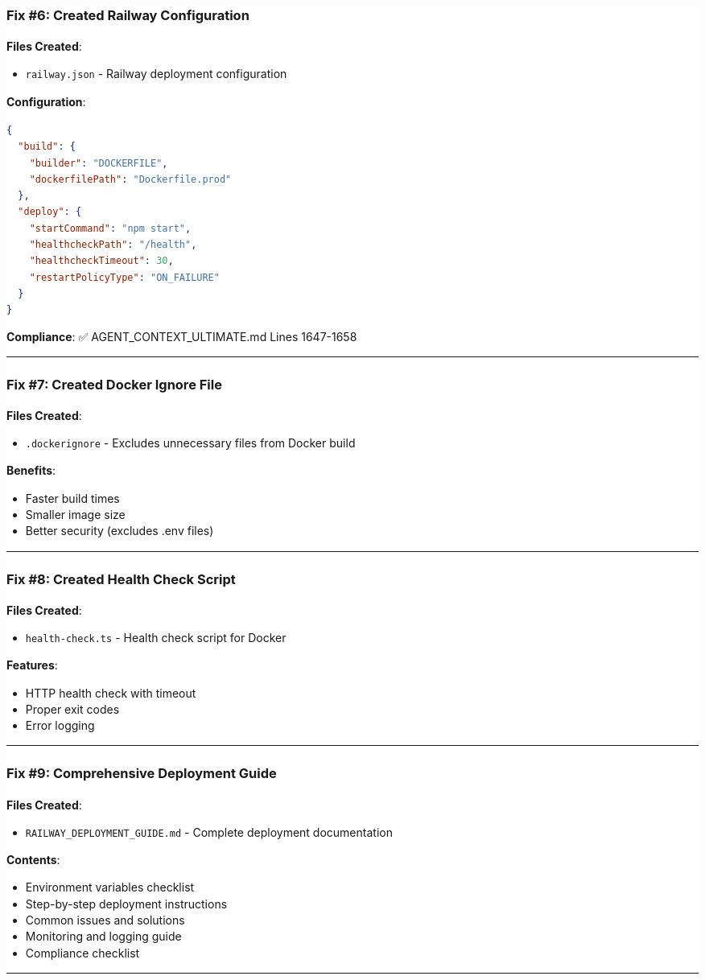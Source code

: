 ### **Fix #6: Created Railway Configuration**
**Files Created**:
- `railway.json` - Railway deployment configuration

**Configuration**:
```json
{
  "build": {
    "builder": "DOCKERFILE",
    "dockerfilePath": "Dockerfile.prod"
  },
  "deploy": {
    "startCommand": "npm start",
    "healthcheckPath": "/health",
    "healthcheckTimeout": 30,
    "restartPolicyType": "ON_FAILURE"
  }
}
```

**Compliance**: ✅ AGENT_CONTEXT_ULTIMATE.md Lines 1647-1658

---

### **Fix #7: Created Docker Ignore File**
**Files Created**:
- `.dockerignore` - Excludes unnecessary files from Docker build

**Benefits**:
- Faster build times
- Smaller image size
- Better security (excludes .env files)

---

### **Fix #8: Created Health Check Script**
**Files Created**:
- `health-check.ts` - Health check script for Docker

**Features**:
- HTTP health check with timeout
- Proper exit codes
- Error logging

---

### **Fix #9: Comprehensive Deployment Guide**
**Files Created**:
- `RAILWAY_DEPLOYMENT_GUIDE.md` - Complete deployment documentation

**Contents**:
- Environment variables checklist
- Step-by-step deployment instructions
- Common issues and solutions
- Monitoring and logging guide
- Compliance checklist

---